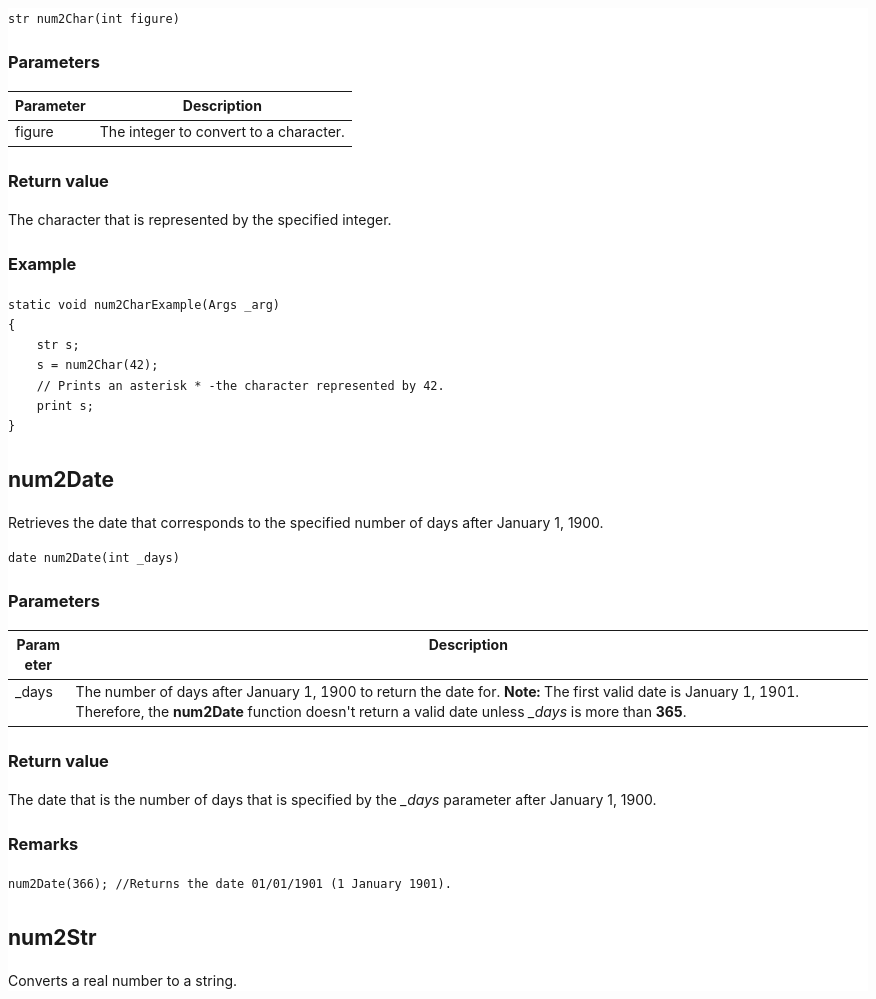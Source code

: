 ```xpp
str num2Char(int figure)
```

### Parameters

| Parameter | Description                            |
|-----------|----------------------------------------|
| figure    | The integer to convert to a character. |

### Return value

The character that is represented by the specified integer.

### Example

```xpp
static void num2CharExample(Args _arg)
{
    str s;
    s = num2Char(42);
    // Prints an asterisk * -the character represented by 42.
    print s;
}
```

## num2Date
Retrieves the date that corresponds to the specified number of days after January 1, 1900.

```xpp
date num2Date(int _days)
```

### Parameters

| Parameter | Description                                                                                                                                                                                                                |
|-----------|----------------------------------------------------------------------------------------------------------------------------------------------------------------------------------------------------------------------------|
| \_days    | The number of days after January 1, 1900 to return the date for. **Note:** The first valid date is January 1, 1901. Therefore, the **num2Date** function doesn't return a valid date unless *\_days* is more than **365**. |

### Return value

The date that is the number of days that is specified by the *\_days* parameter after January 1, 1900.

### Remarks

```xpp
num2Date(366); //Returns the date 01/01/1901 (1 January 1901).
```

## num2Str
Converts a real number to a string.
